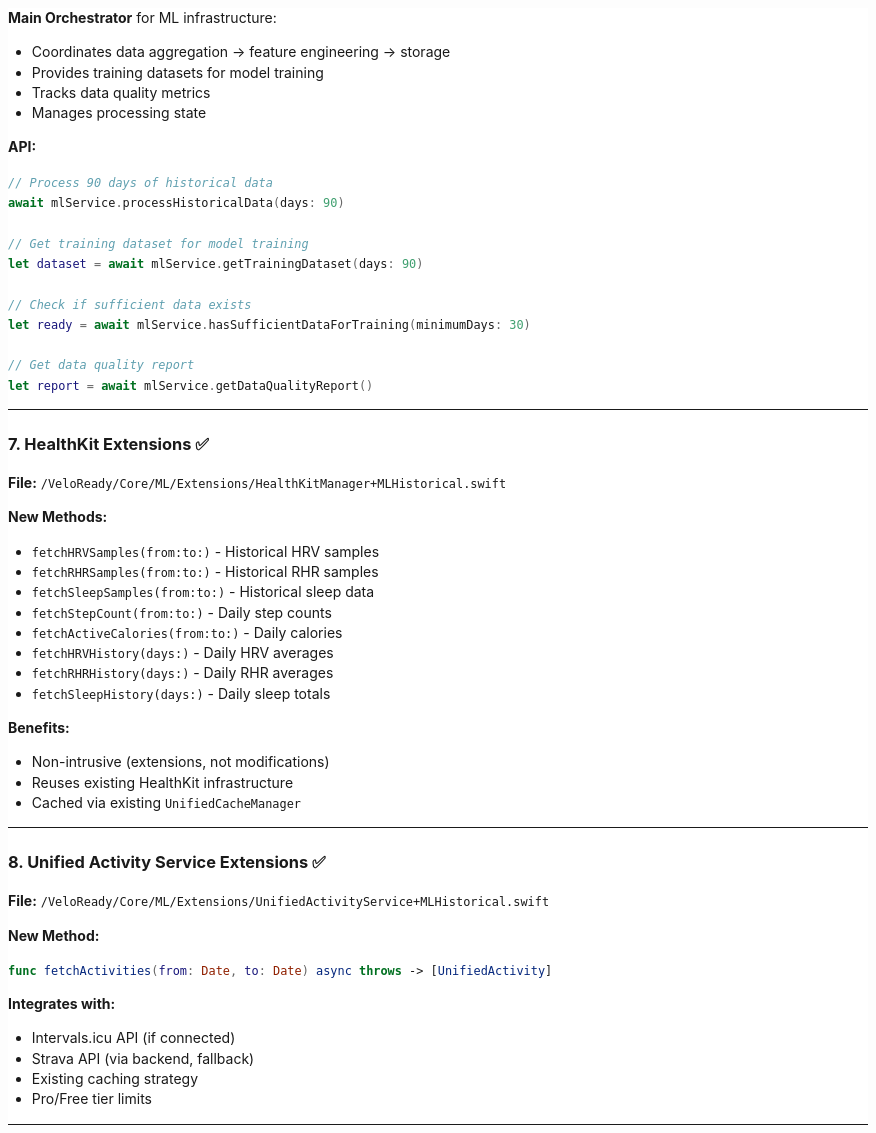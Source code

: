 **Main Orchestrator** for ML infrastructure:
- Coordinates data aggregation → feature engineering → storage
- Provides training datasets for model training
- Tracks data quality metrics
- Manages processing state

**API:**
```swift
// Process 90 days of historical data
await mlService.processHistoricalData(days: 90)

// Get training dataset for model training
let dataset = await mlService.getTrainingDataset(days: 90)

// Check if sufficient data exists
let ready = await mlService.hasSufficientDataForTraining(minimumDays: 30)

// Get data quality report
let report = await mlService.getDataQualityReport()
```

---

### 7. HealthKit Extensions ✅

**File:** `/VeloReady/Core/ML/Extensions/HealthKitManager+MLHistorical.swift`

**New Methods:**
- `fetchHRVSamples(from:to:)` - Historical HRV samples
- `fetchRHRSamples(from:to:)` - Historical RHR samples
- `fetchSleepSamples(from:to:)` - Historical sleep data
- `fetchStepCount(from:to:)` - Daily step counts
- `fetchActiveCalories(from:to:)` - Daily calories
- `fetchHRVHistory(days:)` - Daily HRV averages
- `fetchRHRHistory(days:)` - Daily RHR averages
- `fetchSleepHistory(days:)` - Daily sleep totals

**Benefits:**
- Non-intrusive (extensions, not modifications)
- Reuses existing HealthKit infrastructure
- Cached via existing `UnifiedCacheManager`

---

### 8. Unified Activity Service Extensions ✅

**File:** `/VeloReady/Core/ML/Extensions/UnifiedActivityService+MLHistorical.swift`

**New Method:**
```swift
func fetchActivities(from: Date, to: Date) async throws -> [UnifiedActivity]
```

**Integrates with:**
- Intervals.icu API (if connected)
- Strava API (via backend, fallback)
- Existing caching strategy
- Pro/Free tier limits

---